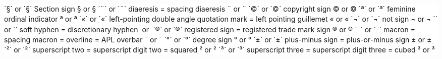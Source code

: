 <tr>
<td>`&#167;` or `&sect;`</td>
<td>Section sign</td>
<td>§ or §</td>
</tr>
<tr>
<td>`&#168;` or `&uml;`</td>
<td>diaeresis = spacing diaeresis</td>
<td>¨ or ¨</td>
</tr>
<tr>
<td>`&#169;` or `&copy;`</td>
<td>copyright sign</td>
<td>© or ©</td>
</tr>
<tr>
<td>`&#170;` or `&ordf;`</td>
<td>feminine ordinal indicator</td>
<td>ª or ª</td>
</tr>
<tr>
<td>`&#171;` or `&laquo;`</td>
<td>left-pointing double angle quotation mark = left pointing guillemet</td>
<td>« or «</td>
</tr>
<tr>
<td>`&#172;` or `&not;`</td>
<td>not sign</td>
<td>¬ or ¬</td>
</tr>
<tr>
<td>`&#173;` or `&shy;`</td>
<td>soft hyphen = discretionary hyphen</td>
<td>­ or ­</td>
</tr>
<tr>
<td>`&#174;` or `&reg;`</td>
<td>registered sign = registered trade mark sign</td>
<td>® or ®</td>
</tr>
<tr>
<td>`&#175;` or `&macr;`</td>
<td>macron = spacing macron = overline = APL overbar</td>
<td>¯ or ¯</td>
</tr>
<tr>
<td>`&#176;` or `&deg;`</td>
<td>degree sign</td>
<td>° or °</td>
</tr>
<tr>
<td>`&#177;` or `&plusmn;`</td>
<td>plus-minus sign = plus-or-minus sign</td>
<td>± or ±</td>
</tr>
<tr>
<td>`&#178;` or `&sup2;`</td>
<td>superscript two = superscript digit two = squared</td>
<td>² or ²</td>
</tr>
<tr>
<td>`&#179;` or `&sup3;`</td>
<td>superscript three = superscript digit three = cubed</td>
<td>³ or ³</td>